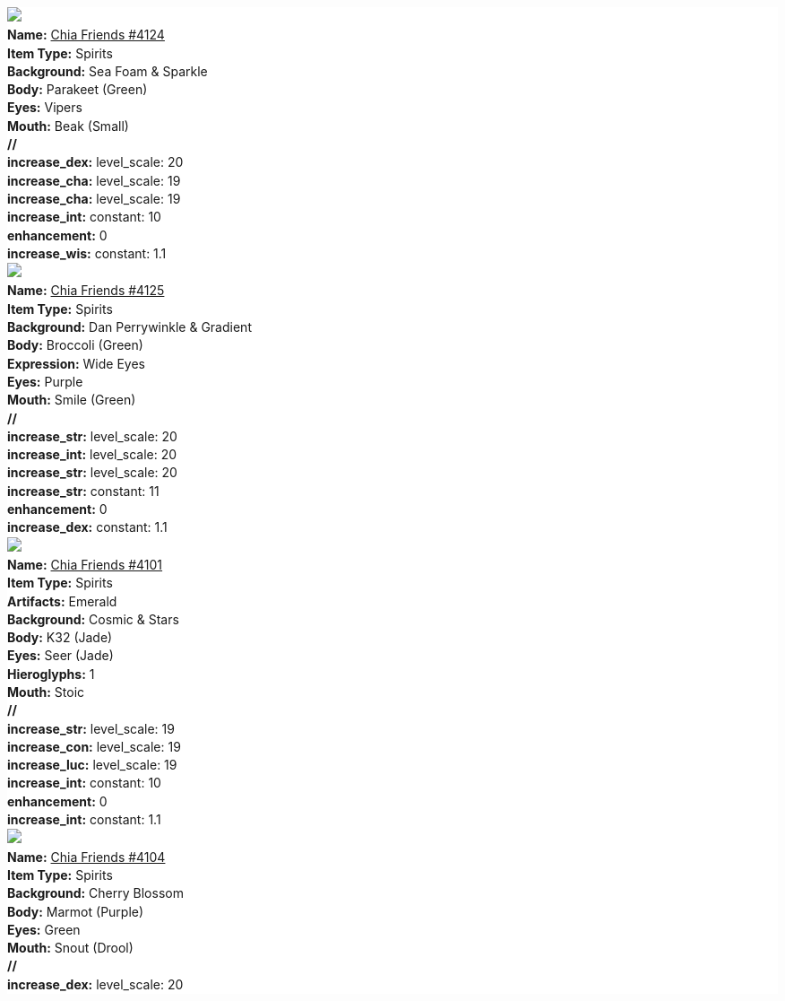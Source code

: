 <div class="item_thumbnail">
<a href="https://mintgarden.io/nfts/nft1jy6w4s6h77jp0qwxasrd5p4q7y9dsm30ygpfrr2dl7z09pfafkfq3ecyyz"><img loading="lazy" src="https://assets.mainnet.mintgarden.io/thumbnails/870f9ffc4b1311163bc55a8645298b4946f4957b7e21a1c547354a680832685d.png"></a>
<div><strong>Name:</strong> <a href="https://mintgarden.io/nfts/nft1jy6w4s6h77jp0qwxasrd5p4q7y9dsm30ygpfrr2dl7z09pfafkfq3ecyyz">Chia Friends #4124</a></div>
<div><strong>Item Type:</strong> Spirits</div>
<div><strong>Background:</strong> Sea Foam & Sparkle</div>
<div><strong>Body:</strong> Parakeet (Green)</div>
<div><strong>Eyes:</strong> Vipers</div>
<div><strong>Mouth:</strong> Beak (Small)</div>
<div><strong>//</strong></div><div><strong>increase_dex:</strong> level_scale: 20</div>
<div><strong>increase_cha:</strong> level_scale: 19</div>
<div><strong>increase_cha:</strong> level_scale: 19</div>
<div><strong>increase_int:</strong> constant: 10</div>
<div><strong>enhancement:</strong> 0</div>
<div><strong>increase_wis:</strong> constant: 1.1</div>
</div>
<div class="item_thumbnail">
<a href="https://mintgarden.io/nfts/nft1nwe5kef5c45kvrj59aj0r92hvvr93welp9lpf6n7dgy79x5deygs2dqeaa"><img loading="lazy" src="https://assets.mainnet.mintgarden.io/thumbnails/41fc83e3138cb249d0cd3d8f026acd02b3161955d22769f808057d0ebfab8866.png"></a>
<div><strong>Name:</strong> <a href="https://mintgarden.io/nfts/nft1nwe5kef5c45kvrj59aj0r92hvvr93welp9lpf6n7dgy79x5deygs2dqeaa">Chia Friends #4125</a></div>
<div><strong>Item Type:</strong> Spirits</div>
<div><strong>Background:</strong> Dan Perrywinkle & Gradient</div>
<div><strong>Body:</strong> Broccoli (Green)</div>
<div><strong>Expression:</strong> Wide Eyes</div>
<div><strong>Eyes:</strong> Purple</div>
<div><strong>Mouth:</strong> Smile (Green)</div>
<div><strong>//</strong></div><div><strong>increase_str:</strong> level_scale: 20</div>
<div><strong>increase_int:</strong> level_scale: 20</div>
<div><strong>increase_str:</strong> level_scale: 20</div>
<div><strong>increase_str:</strong> constant: 11</div>
<div><strong>enhancement:</strong> 0</div>
<div><strong>increase_dex:</strong> constant: 1.1</div>
</div>
<div class="item_thumbnail">
<a href="https://mintgarden.io/nfts/nft1vl7hlyl3ejcfcdejg9tdm8ekzurksnrqfvsyl7685aj6m7x38uss86d0h8"><img loading="lazy" src="https://assets.mainnet.mintgarden.io/thumbnails/9288dea372ef9ff51ffb748e1924cd49525f1996d98d9afea2ca094a509bae2a.png"></a>
<div><strong>Name:</strong> <a href="https://mintgarden.io/nfts/nft1vl7hlyl3ejcfcdejg9tdm8ekzurksnrqfvsyl7685aj6m7x38uss86d0h8">Chia Friends #4101</a></div>
<div><strong>Item Type:</strong> Spirits</div>
<div><strong>Artifacts:</strong> Emerald</div>
<div><strong>Background:</strong> Cosmic & Stars</div>
<div><strong>Body:</strong> K32 (Jade)</div>
<div><strong>Eyes:</strong> Seer (Jade)</div>
<div><strong>Hieroglyphs:</strong> 1</div>
<div><strong>Mouth:</strong> Stoic</div>
<div><strong>//</strong></div><div><strong>increase_str:</strong> level_scale: 19</div>
<div><strong>increase_con:</strong> level_scale: 19</div>
<div><strong>increase_luc:</strong> level_scale: 19</div>
<div><strong>increase_int:</strong> constant: 10</div>
<div><strong>enhancement:</strong> 0</div>
<div><strong>increase_int:</strong> constant: 1.1</div>
</div>
<div class="item_thumbnail">
<a href="https://mintgarden.io/nfts/nft1sen7fwgc2xadjd0udclh26ug2t3tf23tr58wg78tr6h3wy22r88su4nrmk"><img loading="lazy" src="https://assets.mainnet.mintgarden.io/thumbnails/6092362aa911546fd58024df60f54773c1d0c3b556a8ef1845922dcc4d3dc242.png"></a>
<div><strong>Name:</strong> <a href="https://mintgarden.io/nfts/nft1sen7fwgc2xadjd0udclh26ug2t3tf23tr58wg78tr6h3wy22r88su4nrmk">Chia Friends #4104</a></div>
<div><strong>Item Type:</strong> Spirits</div>
<div><strong>Background:</strong> Cherry Blossom</div>
<div><strong>Body:</strong> Marmot (Purple)</div>
<div><strong>Eyes:</strong> Green</div>
<div><strong>Mouth:</strong> Snout (Drool)</div>
<div><strong>//</strong></div><div><strong>increase_dex:</strong> level_scale: 20</div>